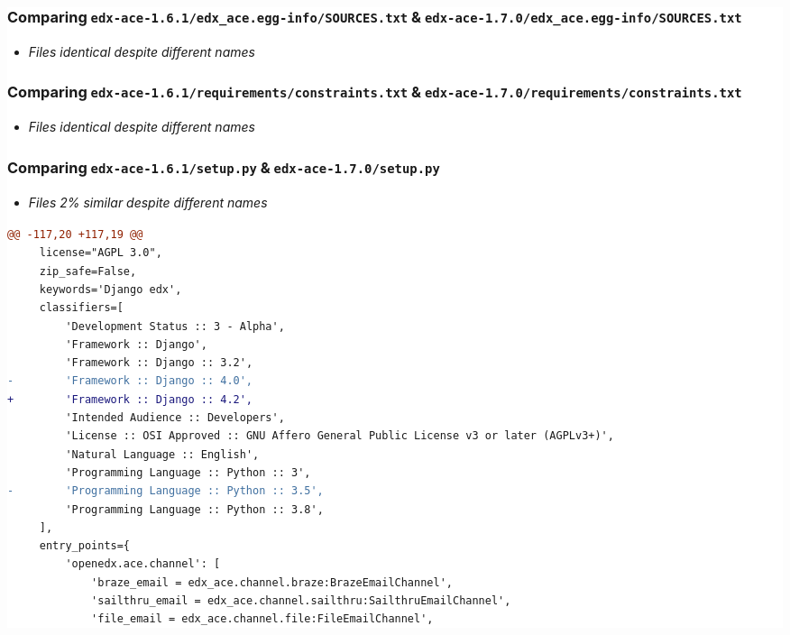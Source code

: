 ```diff
```

### Comparing `edx-ace-1.6.1/edx_ace.egg-info/SOURCES.txt` & `edx-ace-1.7.0/edx_ace.egg-info/SOURCES.txt`

 * *Files identical despite different names*

### Comparing `edx-ace-1.6.1/requirements/constraints.txt` & `edx-ace-1.7.0/requirements/constraints.txt`

 * *Files identical despite different names*

### Comparing `edx-ace-1.6.1/setup.py` & `edx-ace-1.7.0/setup.py`

 * *Files 2% similar despite different names*

```diff
@@ -117,20 +117,19 @@
     license="AGPL 3.0",
     zip_safe=False,
     keywords='Django edx',
     classifiers=[
         'Development Status :: 3 - Alpha',
         'Framework :: Django',
         'Framework :: Django :: 3.2',
-        'Framework :: Django :: 4.0',
+        'Framework :: Django :: 4.2',
         'Intended Audience :: Developers',
         'License :: OSI Approved :: GNU Affero General Public License v3 or later (AGPLv3+)',
         'Natural Language :: English',
         'Programming Language :: Python :: 3',
-        'Programming Language :: Python :: 3.5',
         'Programming Language :: Python :: 3.8',
     ],
     entry_points={
         'openedx.ace.channel': [
             'braze_email = edx_ace.channel.braze:BrazeEmailChannel',
             'sailthru_email = edx_ace.channel.sailthru:SailthruEmailChannel',
             'file_email = edx_ace.channel.file:FileEmailChannel',
```


